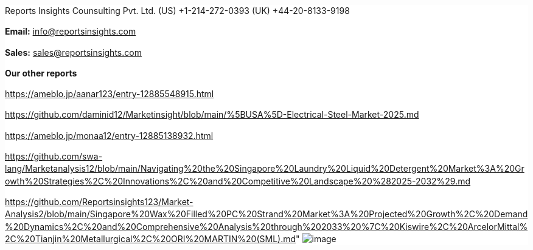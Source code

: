 Reports Insights Counsulting Pvt. Ltd.
(US) +1-214-272-0393
(UK) +44-20-8133-9198
<p class=""""><b>Email:</b> <a href=mailto:info@reportsinsights.com>info@reportsinsights.com</a></p>
<p class=""""><b>Sales:</b> <a href=mailto:sales@reportsinsights.com>sales@reportsinsights.com</a></p>

<strong>Our other reports</strong>

<a href=https://ameblo.jp/aanar123/entry-12885548915.html>https://ameblo.jp/aanar123/entry-12885548915.html</a>

<a href=https://github.com/daminid12/Marketinsight/blob/main/%5BUSA%5D-Electrical-Steel-Market-2025.md>https://github.com/daminid12/Marketinsight/blob/main/%5BUSA%5D-Electrical-Steel-Market-2025.md</a>

<a href=https://ameblo.jp/monaa12/entry-12885138932.html>https://ameblo.jp/monaa12/entry-12885138932.html</a>

<a href=https://github.com/swa-lang/Marketanalysis12/blob/main/Navigating%20the%20Singapore%20Laundry%20Liquid%20Detergent%20Market%3A%20Growth%20Strategies%2C%20Innovations%2C%20and%20Competitive%20Landscape%20%282025-2032%29.md>https://github.com/swa-lang/Marketanalysis12/blob/main/Navigating%20the%20Singapore%20Laundry%20Liquid%20Detergent%20Market%3A%20Growth%20Strategies%2C%20Innovations%2C%20and%20Competitive%20Landscape%20%282025-2032%29.md</a>

<a href=https://github.com/Reportsinsights123/Market-Analysis2/blob/main/Singapore%20Wax%20Filled%20PC%20Strand%20Market%3A%20Projected%20Growth%2C%20Demand%20Dynamics%2C%20and%20Comprehensive%20Analysis%20through%202033%20%7C%20Kiswire%2C%20ArcelorMittal%2C%20Tianjin%20Metallurgical%2C%20ORI%20MARTIN%20(SML).md>https://github.com/Reportsinsights123/Market-Analysis2/blob/main/Singapore%20Wax%20Filled%20PC%20Strand%20Market%3A%20Projected%20Growth%2C%20Demand%20Dynamics%2C%20and%20Comprehensive%20Analysis%20through%202033%20%7C%20Kiswire%2C%20ArcelorMittal%2C%20Tianjin%20Metallurgical%2C%20ORI%20MARTIN%20(SML).md</a>"
![image](https://github.com/user-attachments/assets/d3ef30c2-d223-46fb-8e1b-3838b79cea8c)
